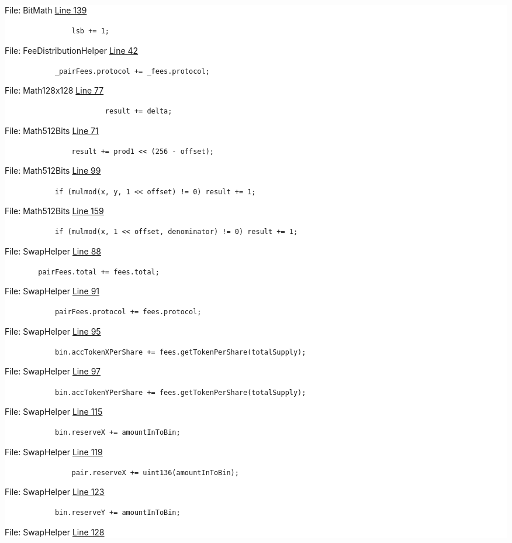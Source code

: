 ```
```
File: BitMath [Line 139](https://github.com/code-423n4/2022-10-traderjoe/blob/79f25d48b907f9d0379dd803fc2abc9c5f57db93/src/libraries/BitMath.sol#L139)
```
                lsb += 1;
```
File: FeeDistributionHelper [Line 42](https://github.com/code-423n4/2022-10-traderjoe/blob/79f25d48b907f9d0379dd803fc2abc9c5f57db93/src/libraries/FeeDistributionHelper.sol#L42)
```
            _pairFees.protocol += _fees.protocol;
```
File: Math128x128 [Line 77](https://github.com/code-423n4/2022-10-traderjoe/blob/79f25d48b907f9d0379dd803fc2abc9c5f57db93/src/libraries/Math128x128.sol#L77)
```
                        result += delta;
```
File: Math512Bits [Line 71](https://github.com/code-423n4/2022-10-traderjoe/blob/79f25d48b907f9d0379dd803fc2abc9c5f57db93/src/libraries/Math512Bits.sol#L71)
```
                result += prod1 << (256 - offset);
```
File: Math512Bits [Line 99](https://github.com/code-423n4/2022-10-traderjoe/blob/79f25d48b907f9d0379dd803fc2abc9c5f57db93/src/libraries/Math512Bits.sol#L99)
```
            if (mulmod(x, y, 1 << offset) != 0) result += 1;
```
File: Math512Bits [Line 159](https://github.com/code-423n4/2022-10-traderjoe/blob/79f25d48b907f9d0379dd803fc2abc9c5f57db93/src/libraries/Math512Bits.sol#L159)
```
            if (mulmod(x, 1 << offset, denominator) != 0) result += 1;
```
File: SwapHelper [Line 88](https://github.com/code-423n4/2022-10-traderjoe/blob/79f25d48b907f9d0379dd803fc2abc9c5f57db93/src/libraries/SwapHelper.sol#L88)
```
        pairFees.total += fees.total;
```
File: SwapHelper [Line 91](https://github.com/code-423n4/2022-10-traderjoe/blob/79f25d48b907f9d0379dd803fc2abc9c5f57db93/src/libraries/SwapHelper.sol#L91)
```
            pairFees.protocol += fees.protocol;
```
File: SwapHelper [Line 95](https://github.com/code-423n4/2022-10-traderjoe/blob/79f25d48b907f9d0379dd803fc2abc9c5f57db93/src/libraries/SwapHelper.sol#L95)
```
            bin.accTokenXPerShare += fees.getTokenPerShare(totalSupply);
```
File: SwapHelper [Line 97](https://github.com/code-423n4/2022-10-traderjoe/blob/79f25d48b907f9d0379dd803fc2abc9c5f57db93/src/libraries/SwapHelper.sol#L97)
```
            bin.accTokenYPerShare += fees.getTokenPerShare(totalSupply);
```
File: SwapHelper [Line 115](https://github.com/code-423n4/2022-10-traderjoe/blob/79f25d48b907f9d0379dd803fc2abc9c5f57db93/src/libraries/SwapHelper.sol#L115)
```
            bin.reserveX += amountInToBin;
```
File: SwapHelper [Line 119](https://github.com/code-423n4/2022-10-traderjoe/blob/79f25d48b907f9d0379dd803fc2abc9c5f57db93/src/libraries/SwapHelper.sol#L119)
```
                pair.reserveX += uint136(amountInToBin);
```
File: SwapHelper [Line 123](https://github.com/code-423n4/2022-10-traderjoe/blob/79f25d48b907f9d0379dd803fc2abc9c5f57db93/src/libraries/SwapHelper.sol#L123)
```
            bin.reserveY += amountInToBin;
```
File: SwapHelper [Line 128](https://github.com/code-423n4/2022-10-traderjoe/blob/79f25d48b907f9d0379dd803fc2abc9c5f57db93/src/libraries/SwapHelper.sol#L128)